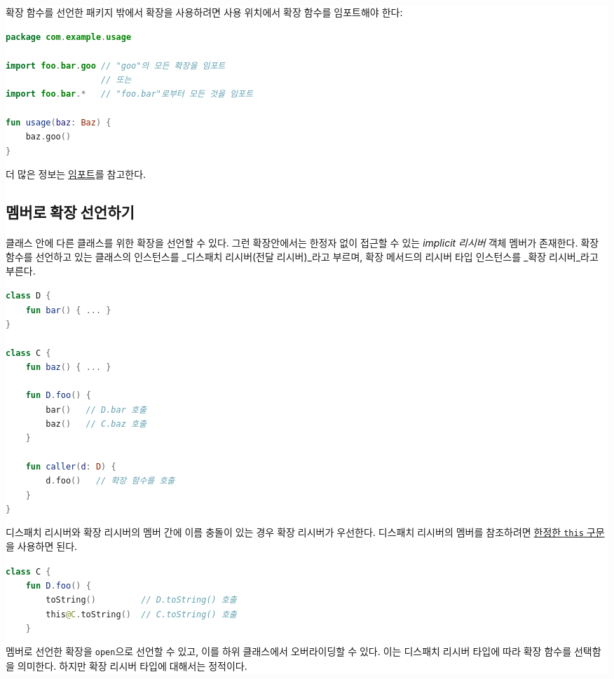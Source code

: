확장 함수를 선언한 패키지 밖에서 확장을 사용하려면 사용 위치에서 확장 함수를 임포트해야 한다:

``` kotlin
package com.example.usage

import foo.bar.goo // "goo"의 모든 확장을 임포트
                   // 또는
import foo.bar.*   // "foo.bar"로부터 모든 것을 임포트

fun usage(baz: Baz) {
    baz.goo()
}

```

더 많은 정보는 [임포트](packages.html#imports)를 참고한다.

## 멤버로 확장 선언하기

클래스 안에 다른 클래스를 위한 확장을 선언할 수 있다.
그런 확장안에서는 한정자 없이 접근할 수 있는 _implicit 리시버_ 객체 멤버가 존재한다.
확장 함수를 선언하고 있는 클래스의 인스턴스를 _디스패치 리시버(전달 리시버)_라고 부르며,
확장 메서드의 리시버 타입 인스턴스를 _확장 리시버_라고 부른다. 

``` kotlin
class D {
    fun bar() { ... }
}

class C {
    fun baz() { ... }

    fun D.foo() {
        bar()   // D.bar 호출
        baz()   // C.baz 호출
    }

    fun caller(d: D) {
        d.foo()   // 확장 함수를 호출
    }
}
```

디스패치 리시버와 확장 리시버의 멤버 간에 이름 충돌이 있는 경우 확장 리시버가 우선한다.
디스패치 리시버의 멤버를 참조하려면 [한정한 `this` 구문](this-expressions.html#qualified)을 사용하면 된다.

``` kotlin
class C {
    fun D.foo() {
        toString()         // D.toString() 호출
        this@C.toString()  // C.toString() 호출
    }
```

멤버로 선언한 확장을 `open`으로 선언할 수 있고, 이를 하위 클래스에서 오버라이딩할 수 있다.
이는 디스패치 리시버 타입에 따라 확장 함수를 선택함을 의미한다.
하지만 확장 리시버 타입에 대해서는 정적이다.
